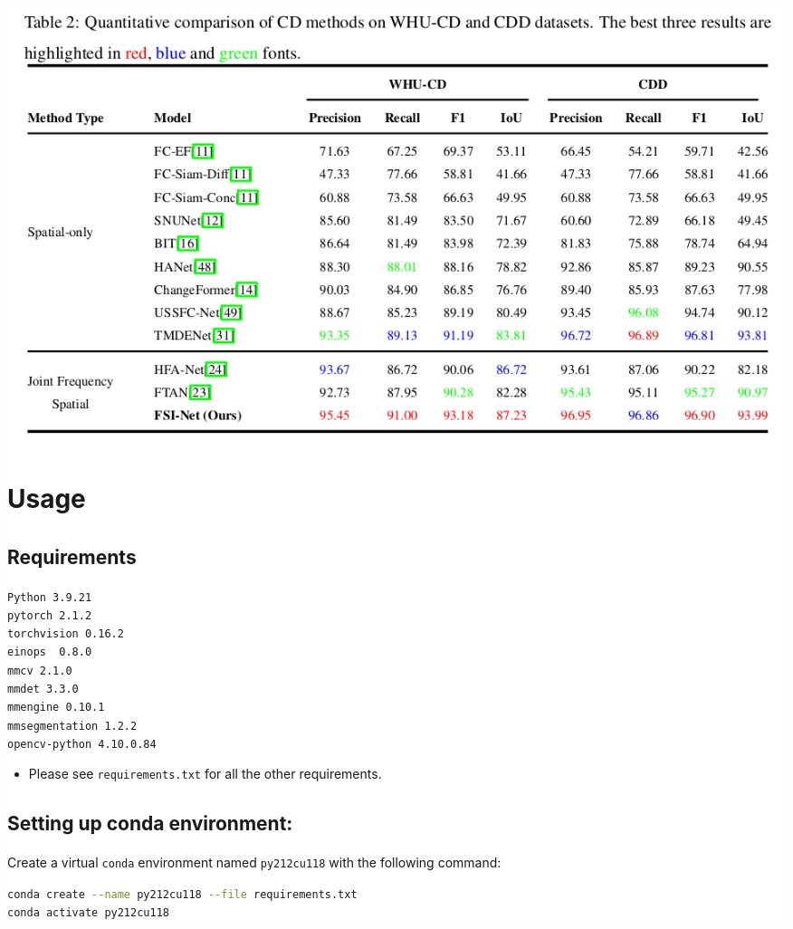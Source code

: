 ![image-20210228153142126](./FSI-Net/images/WHU-CD&CDD.png)

# Usage
## Requirements

```
Python 3.9.21
pytorch 2.1.2
torchvision 0.16.2
einops  0.8.0
mmcv 2.1.0
mmdet 3.3.0
mmengine 0.10.1
mmsegmentation 1.2.2
opencv-python 4.10.0.84
```

- Please see `requirements.txt` for all the other requirements.

## Setting up conda environment: 

Create a virtual ``conda`` environment named ``py212cu118`` with the following command:

```bash
conda create --name py212cu118 --file requirements.txt
conda activate py212cu118
```
